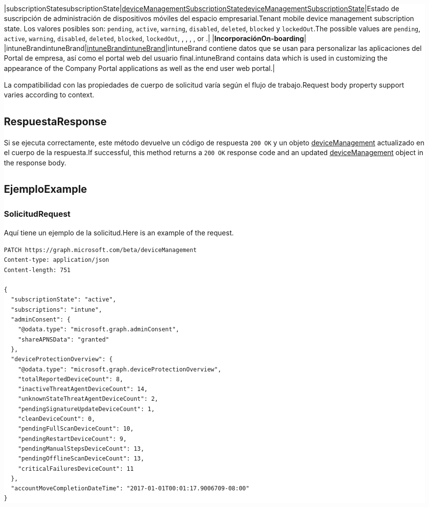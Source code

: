 |<span data-ttu-id="a8191-164">subscriptionState</span><span class="sxs-lookup"><span data-stu-id="a8191-164">subscriptionState</span></span>|[<span data-ttu-id="a8191-165">deviceManagementSubscriptionState</span><span class="sxs-lookup"><span data-stu-id="a8191-165">deviceManagementSubscriptionState</span></span>](../resources/intune_devices_devicemanagementsubscriptionstate.md)|<span data-ttu-id="a8191-166">Estado de suscripción de administración de dispositivos móviles del espacio empresarial.</span><span class="sxs-lookup"><span data-stu-id="a8191-166">Tenant mobile device management subscription state.</span></span> <span data-ttu-id="a8191-167">Los valores posibles son: `pending`, `active`, `warning`, `disabled`, `deleted`, `blocked` y `lockedOut`.</span><span class="sxs-lookup"><span data-stu-id="a8191-167">The possible values are `pending`, `active`, `warning`, `disabled`, `deleted`, `blocked`, `lockedOut`, , , , , or .</span></span>|
|<span data-ttu-id="a8191-168">**Incorporación**</span><span class="sxs-lookup"><span data-stu-id="a8191-168">**On-boarding**</span></span>|
|<span data-ttu-id="a8191-169">intuneBrand</span><span class="sxs-lookup"><span data-stu-id="a8191-169">intuneBrand</span></span>|[<span data-ttu-id="a8191-170">intuneBrand</span><span class="sxs-lookup"><span data-stu-id="a8191-170">intuneBrand</span></span>](../resources/intune_onboarding_intunebrand.md)|<span data-ttu-id="a8191-171">intuneBrand contiene datos que se usan para personalizar las aplicaciones del Portal de empresa, así como el portal web del usuario final.</span><span class="sxs-lookup"><span data-stu-id="a8191-171">intuneBrand contains data which is used in customizing the appearance of the Company Portal applications as well as the end user web portal.</span></span>|

<span data-ttu-id="a8191-172">La compatibilidad con las propiedades de cuerpo de solicitud varía según el flujo de trabajo.</span><span class="sxs-lookup"><span data-stu-id="a8191-172">Request body property support varies according to context.</span></span>

## <a name="response"></a><span data-ttu-id="a8191-173">Respuesta</span><span class="sxs-lookup"><span data-stu-id="a8191-173">Response</span></span>
<span data-ttu-id="a8191-174">Si se ejecuta correctamente, este método devuelve un código de respuesta `200 OK` y un objeto [deviceManagement](../resources/intune_shared_devicemanagement.md) actualizado en el cuerpo de la respuesta.</span><span class="sxs-lookup"><span data-stu-id="a8191-174">If successful, this method returns a `200 OK` response code and an updated [deviceManagement](../resources/intune_shared_devicemanagement.md) object in the response body.</span></span>

## <a name="example"></a><span data-ttu-id="a8191-175">Ejemplo</span><span class="sxs-lookup"><span data-stu-id="a8191-175">Example</span></span>

### <a name="request"></a><span data-ttu-id="a8191-176">Solicitud</span><span class="sxs-lookup"><span data-stu-id="a8191-176">Request</span></span>
<span data-ttu-id="a8191-177">Aquí tiene un ejemplo de la solicitud.</span><span class="sxs-lookup"><span data-stu-id="a8191-177">Here is an example of the request.</span></span>
``` http
PATCH https://graph.microsoft.com/beta/deviceManagement
Content-type: application/json
Content-length: 751

{
  "subscriptionState": "active",
  "subscriptions": "intune",
  "adminConsent": {
    "@odata.type": "microsoft.graph.adminConsent",
    "shareAPNSData": "granted"
  },
  "deviceProtectionOverview": {
    "@odata.type": "microsoft.graph.deviceProtectionOverview",
    "totalReportedDeviceCount": 8,
    "inactiveThreatAgentDeviceCount": 14,
    "unknownStateThreatAgentDeviceCount": 2,
    "pendingSignatureUpdateDeviceCount": 1,
    "cleanDeviceCount": 0,
    "pendingFullScanDeviceCount": 10,
    "pendingRestartDeviceCount": 9,
    "pendingManualStepsDeviceCount": 13,
    "pendingOfflineScanDeviceCount": 13,
    "criticalFailuresDeviceCount": 11
  },
  "accountMoveCompletionDateTime": "2017-01-01T00:01:17.9006709-08:00"
}
```
